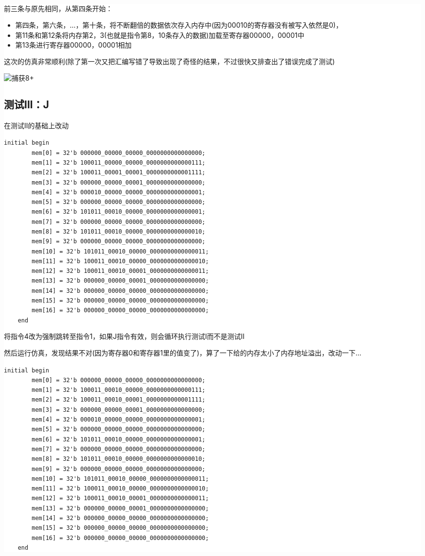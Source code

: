前三条与原先相同，从第四条开始：

- 第四条，第六条，...，第十条，将不断翻倍的数据依次存入内存中(因为00010的寄存器没有被写入依然是0)，
- 第11条和第12条将内存第2，3(也就是指令第8，10条存入的数据)加载至寄存器00000，00001中
- 第13条进行寄存器00000，00001相加

这次的仿真非常顺利(除了第一次又把汇编写错了导致出现了奇怪的结果，不过很快又排查出了错误完成了测试)

![捕获8+](D:\大三上\汇编与接口\project\捕获8+.png)

## 测试III：J

在测试II的基础上改动

```
initial begin
		mem[0] = 32'b 000000_00000_00000_0000000000000000;
		mem[1] = 32'b 100011_00000_00000_0000000000000111;
		mem[2] = 32'b 100011_00001_00001_0000000000001111;
		mem[3] = 32'b 000000_00000_00001_0000000000000000;
		mem[4] = 32'b 000010_00000_00000_0000000000000001;
		mem[5] = 32'b 000000_00000_00000_0000000000000000;
		mem[6] = 32'b 101011_00010_00000_0000000000000001;
		mem[7] = 32'b 000000_00000_00000_0000000000000000;
		mem[8] = 32'b 101011_00010_00000_0000000000000010;
		mem[9] = 32'b 000000_00000_00000_0000000000000000;
		mem[10] = 32'b 101011_00010_00000_0000000000000011;
		mem[11] = 32'b 100011_00010_00000_0000000000000010;
		mem[12] = 32'b 100011_00010_00001_0000000000000011;
		mem[13] = 32'b 000000_00000_00001_0000000000000000;
		mem[14] = 32'b 000000_00000_00000_0000000000000000;
		mem[15] = 32'b 000000_00000_00000_0000000000000000;
		mem[16] = 32'b 000000_00000_00000_0000000000000000;
	end
```

将指令4改为强制跳转至指令1，如果J指令有效，则会循环执行测试I而不是测试II

然后运行仿真，发现结果不对(因为寄存器0和寄存器1里的值变了)，算了一下给的内存太小了内存地址溢出，改动一下...

```
initial begin
		mem[0] = 32'b 000000_00000_00000_0000000000000000;
		mem[1] = 32'b 100011_00010_00000_0000000000000111;
		mem[2] = 32'b 100011_00010_00001_0000000000001111;
		mem[3] = 32'b 000000_00000_00001_0000000000000000;
		mem[4] = 32'b 000010_00000_00000_0000000000000001;
		mem[5] = 32'b 000000_00000_00000_0000000000000000;
		mem[6] = 32'b 101011_00010_00000_0000000000000001;
		mem[7] = 32'b 000000_00000_00000_0000000000000000;
		mem[8] = 32'b 101011_00010_00000_0000000000000010;
		mem[9] = 32'b 000000_00000_00000_0000000000000000;
		mem[10] = 32'b 101011_00010_00000_0000000000000011;
		mem[11] = 32'b 100011_00010_00000_0000000000000010;
		mem[12] = 32'b 100011_00010_00001_0000000000000011;
		mem[13] = 32'b 000000_00000_00001_0000000000000000;
		mem[14] = 32'b 000000_00000_00000_0000000000000000;
		mem[15] = 32'b 000000_00000_00000_0000000000000000;
		mem[16] = 32'b 000000_00000_00000_0000000000000000;
	end
```
